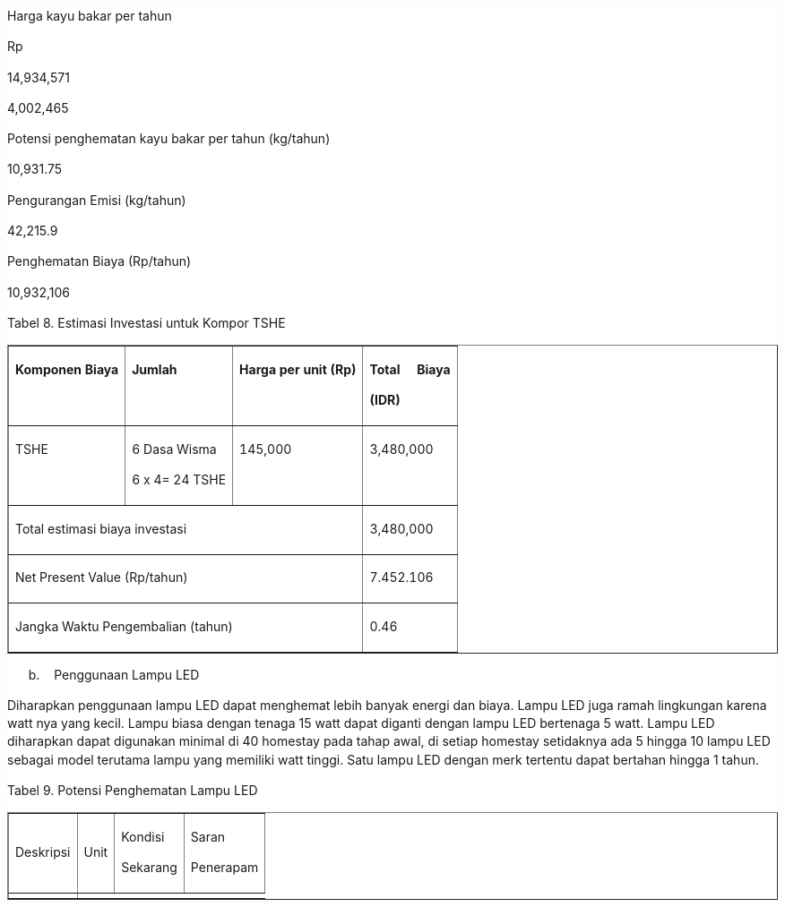 <tr><td style="vertical-align:top;">
<p><span class="font8">Harga kayu bakar per tahun</span></p></td><td style="vertical-align:top;">
<p><span class="font8">Rp</span></p></td><td style="vertical-align:top;">
<p><span class="font8">14,934,571</span></p></td><td style="vertical-align:top;">
<p><span class="font8">4,002,465</span></p></td></tr>
<tr><td colspan="3" style="vertical-align:top;">
<p><span class="font8">Potensi penghematan kayu bakar per tahun (kg/tahun)</span></p></td><td style="vertical-align:top;">
<p><span class="font8">10,931.75</span></p></td></tr>
<tr><td colspan="3" style="vertical-align:top;">
<p><span class="font8">Pengurangan Emisi (kg/tahun)</span></p></td><td style="vertical-align:top;">
<p><span class="font8">42,215.9</span></p></td></tr>
<tr><td colspan="3" style="vertical-align:top;">
<p><span class="font8">Penghematan Biaya (Rp/tahun)</span></p></td><td style="vertical-align:top;">
<p><span class="font8">10,932,106</span></p></td></tr>
</table>
<p><span class="font8">Tabel 8. Estimasi Investasi untuk Kompor TSHE</span></p>
<table border="1">
<tr><td style="vertical-align:top;">
<p><span class="font8" style="font-weight:bold;">Komponen Biaya</span></p></td><td style="vertical-align:top;">
<p><span class="font8" style="font-weight:bold;">Jumlah</span></p></td><td style="vertical-align:top;">
<p><span class="font8" style="font-weight:bold;">Harga per unit (Rp)</span></p></td><td style="vertical-align:top;">
<p><span class="font8" style="font-weight:bold;">Total &nbsp;&nbsp;&nbsp;&nbsp;Biaya</span></p>
<p><span class="font8" style="font-weight:bold;">(IDR)</span></p></td></tr>
<tr><td style="vertical-align:top;">
<p><span class="font8">TSHE</span></p></td><td style="vertical-align:top;">
<p><span class="font8">6 Dasa Wisma</span></p>
<p><span class="font8">6 x 4= 24 TSHE</span></p></td><td style="vertical-align:top;">
<p><span class="font8">145,000</span></p></td><td style="vertical-align:top;">
<p><span class="font8">3,480,000</span></p></td></tr>
<tr><td colspan="3" style="vertical-align:top;">
<p><span class="font8">Total estimasi biaya investasi</span></p></td><td style="vertical-align:top;">
<p><span class="font8">3,480,000</span></p></td></tr>
<tr><td colspan="3" style="vertical-align:top;">
<p><span class="font8">Net Present Value (Rp/tahun)</span></p></td><td style="vertical-align:top;">
<p><span class="font8">7.452.106</span></p></td></tr>
<tr><td colspan="3" style="vertical-align:top;">
<p><span class="font8">Jangka Waktu Pengembalian (tahun)</span></p></td><td style="vertical-align:top;">
<p><span class="font8">0.46</span></p></td></tr>
</table>
<ul style="list-style:none;"><li>
<p><span class="font8">b. &nbsp;&nbsp;&nbsp;Penggunaan Lampu LED</span></p></li></ul>
<p><span class="font8">Diharapkan penggunaan lampu LED dapat menghemat lebih banyak energi dan biaya. Lampu LED juga ramah lingkungan karena watt nya yang kecil. Lampu biasa dengan tenaga 15 watt dapat diganti dengan lampu LED bertenaga 5 watt. Lampu LED diharapkan dapat digunakan minimal di 40 homestay pada tahap awal, di setiap homestay setidaknya ada 5 hingga 10 lampu LED sebagai model terutama lampu yang memiliki watt tinggi. Satu lampu LED dengan merk tertentu dapat bertahan hingga 1 tahun.</span></p>
<p><span class="font8">Tabel 9. Potensi Penghematan Lampu LED</span></p>
<table border="1">
<tr><td style="vertical-align:middle;">
<p><span class="font8">Deskripsi</span></p></td><td style="vertical-align:middle;">
<p><span class="font8">Unit</span></p></td><td style="vertical-align:top;">
<p><span class="font8">Kondisi</span></p>
<p><span class="font8">Sekarang</span></p></td><td style="vertical-align:top;">
<p><span class="font8">Saran</span></p>
<p><span class="font8">Penerapam</span></p></td></tr>
<tr><td style="vertical-align:middle;">